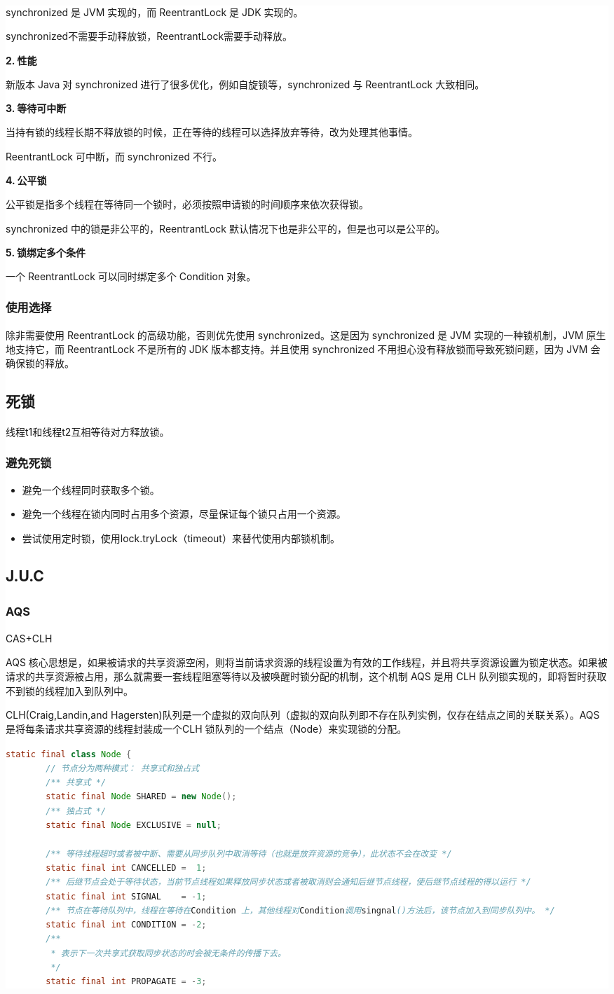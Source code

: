 synchronized 是 JVM 实现的，而 ReentrantLock 是 JDK 实现的。

synchronized不需要手动释放锁，ReentrantLock需要手动释放。

**2. 性能**

新版本 Java 对 synchronized 进行了很多优化，例如自旋锁等，synchronized 与 ReentrantLock 大致相同。

**3. 等待可中断**

当持有锁的线程长期不释放锁的时候，正在等待的线程可以选择放弃等待，改为处理其他事情。

ReentrantLock 可中断，而 synchronized 不行。

**4. 公平锁**

公平锁是指多个线程在等待同一个锁时，必须按照申请锁的时间顺序来依次获得锁。

synchronized 中的锁是非公平的，ReentrantLock 默认情况下也是非公平的，但是也可以是公平的。

**5. 锁绑定多个条件**

一个 ReentrantLock 可以同时绑定多个 Condition 对象。

### 使用选择

除非需要使用 ReentrantLock 的高级功能，否则优先使用 synchronized。这是因为 synchronized 是 JVM  实现的一种锁机制，JVM 原生地支持它，而 ReentrantLock 不是所有的 JDK 版本都支持。并且使用 synchronized  不用担心没有释放锁而导致死锁问题，因为 JVM 会确保锁的释放。

## 死锁

线程t1和线程t2互相等待对方释放锁。

### 避免死锁

- 避免一个线程同时获取多个锁。

- 避免一个线程在锁内同时占用多个资源，尽量保证每个锁只占用一个资源。

- 尝试使用定时锁，使用lock.tryLock（timeout）来替代使用内部锁机制。

## J.U.C

### AQS

CAS+CLH

AQS 核心思想是，如果被请求的共享资源空闲，则将当前请求资源的线程设置为有效的工作线程，并且将共享资源设置为锁定状态。如果被请求的共享资源被占用，那么就需要一套线程阻塞等待以及被唤醒时锁分配的机制，这个机制 AQS 是用 CLH 队列锁实现的，即将暂时获取不到锁的线程加入到队列中。

CLH(Craig,Landin,and Hagersten)队列是一个虚拟的双向队列（虚拟的双向队列即不存在队列实例，仅存在结点之间的关联关系）。AQS 是将每条请求共享资源的线程封装成一个CLH 锁队列的一个结点（Node）来实现锁的分配。

```java
static final class Node {
        // 节点分为两种模式： 共享式和独占式
        /** 共享式 */
        static final Node SHARED = new Node();
        /** 独占式 */
        static final Node EXCLUSIVE = null;

        /** 等待线程超时或者被中断、需要从同步队列中取消等待（也就是放弃资源的竞争），此状态不会在改变 */
        static final int CANCELLED =  1;
        /** 后继节点会处于等待状态，当前节点线程如果释放同步状态或者被取消则会通知后继节点线程，使后继节点线程的得以运行 */
        static final int SIGNAL    = -1;
        /** 节点在等待队列中，线程在等待在Condition 上，其他线程对Condition调用singnal()方法后，该节点加入到同步队列中。 */
        static final int CONDITION = -2;
        /**
         * 表示下一次共享式获取同步状态的时会被无条件的传播下去。
         */
        static final int PROPAGATE = -3;
```